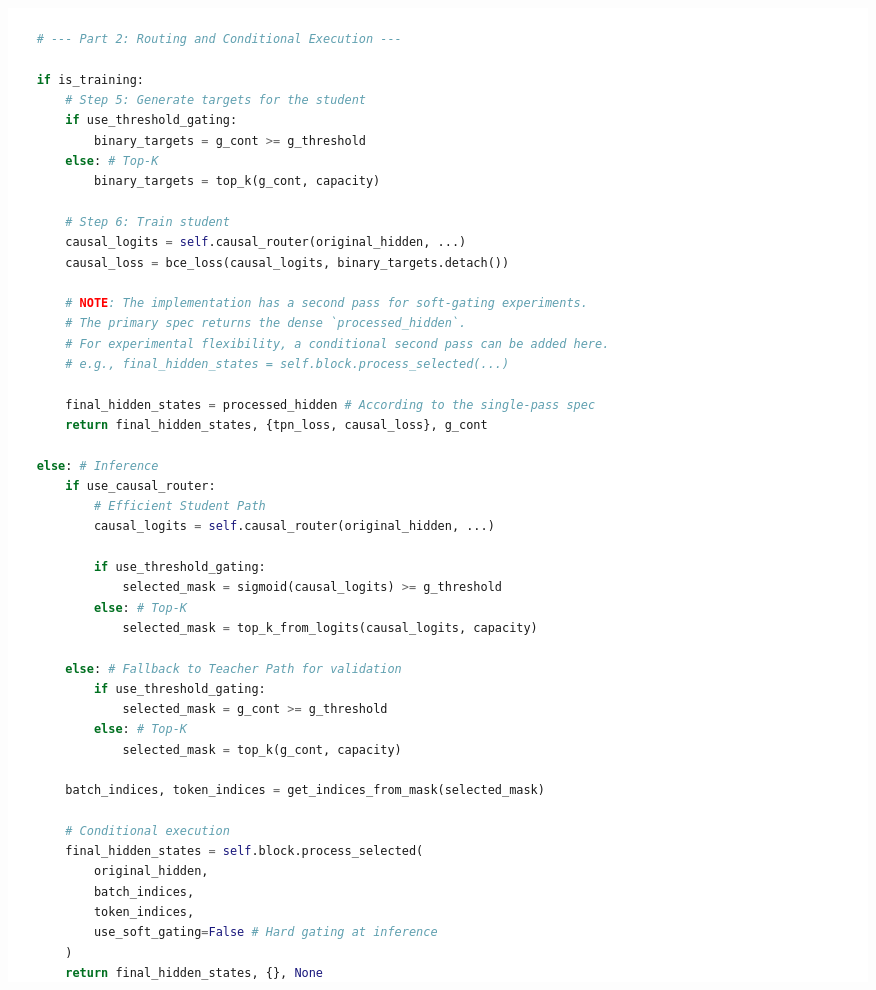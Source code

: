 ```python
    
    # --- Part 2: Routing and Conditional Execution ---

    if is_training:
        # Step 5: Generate targets for the student
        if use_threshold_gating:
            binary_targets = g_cont >= g_threshold
        else: # Top-K
            binary_targets = top_k(g_cont, capacity)

        # Step 6: Train student
        causal_logits = self.causal_router(original_hidden, ...)
        causal_loss = bce_loss(causal_logits, binary_targets.detach())
        
        # NOTE: The implementation has a second pass for soft-gating experiments.
        # The primary spec returns the dense `processed_hidden`.
        # For experimental flexibility, a conditional second pass can be added here.
        # e.g., final_hidden_states = self.block.process_selected(...)
        
        final_hidden_states = processed_hidden # According to the single-pass spec
        return final_hidden_states, {tpn_loss, causal_loss}, g_cont

    else: # Inference
        if use_causal_router:
            # Efficient Student Path
            causal_logits = self.causal_router(original_hidden, ...)
            
            if use_threshold_gating:
                selected_mask = sigmoid(causal_logits) >= g_threshold
            else: # Top-K
                selected_mask = top_k_from_logits(causal_logits, capacity)
        
        else: # Fallback to Teacher Path for validation
            if use_threshold_gating:
                selected_mask = g_cont >= g_threshold
            else: # Top-K
                selected_mask = top_k(g_cont, capacity)
        
        batch_indices, token_indices = get_indices_from_mask(selected_mask)

        # Conditional execution
        final_hidden_states = self.block.process_selected(
            original_hidden, 
            batch_indices, 
            token_indices,
            use_soft_gating=False # Hard gating at inference
        )
        return final_hidden_states, {}, None
```
